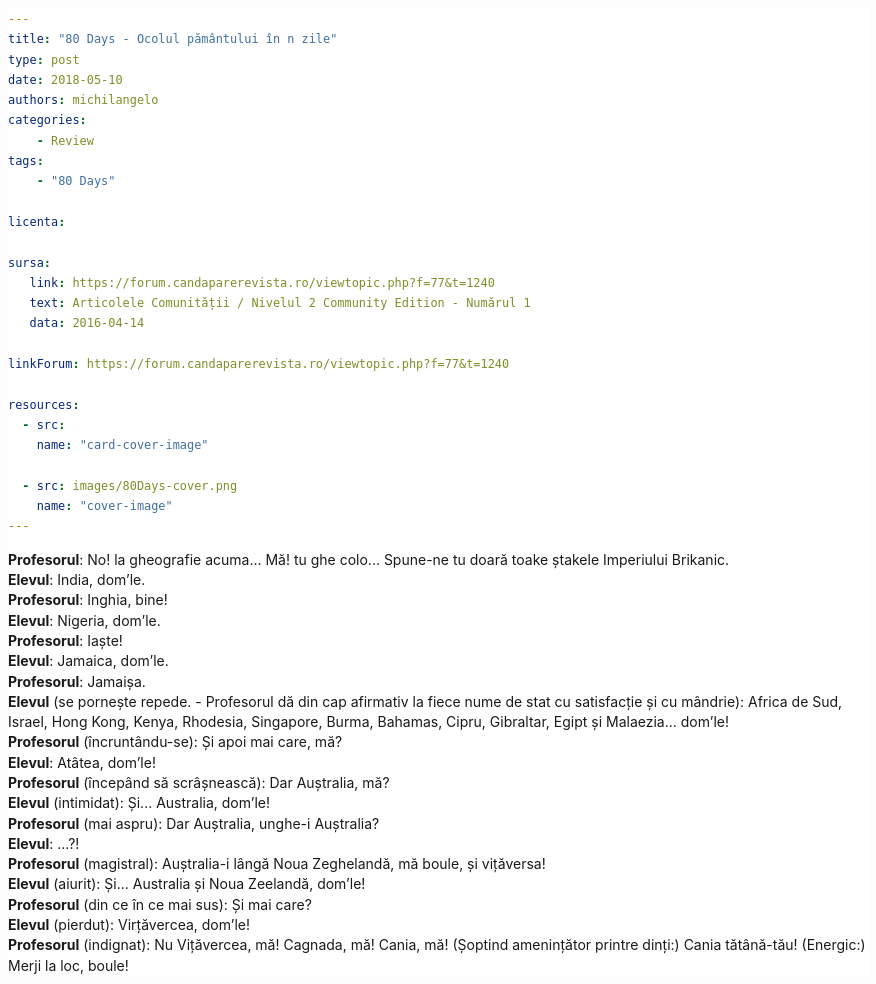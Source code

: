 ```yaml
---
title: "80 Days - Ocolul pământului în n zile"
type: post
date: 2018-05-10
authors: michilangelo
categories:
    - Review
tags:
    - "80 Days"

licenta:

sursa:
   link: https://forum.candaparerevista.ro/viewtopic.php?f=77&t=1240
   text: Articolele Comunității / Nivelul 2 Community Edition - Numărul 1
   data: 2016-04-14

linkForum: https://forum.candaparerevista.ro/viewtopic.php?f=77&t=1240

resources:
  - src:
    name: "card-cover-image"

  - src: images/80Days-cover.png
    name: "cover-image"
---
```


**Profesorul**: No! la gheografie acuma... Mă! tu ghe colo... Spune-ne tu doară toake ștakele Imperiului Brikanic. </br>
**Elevul**: India, dom’le. </br>
**Profesorul**: Inghia, bine! </br>
**Elevul**: Nigeria, dom’le. </br>
**Profesorul**: Iaște! </br>
**Elevul**: Jamaica, dom’le. </br>
**Profesorul**: Jamaișa. </br>
**Elevul** (se pornește repede. - Profesorul dă din cap afirmativ la fiece nume de stat cu satisfacție și cu mândrie): Africa de Sud, Israel, Hong Kong, Kenya, Rhodesia, Singapore, Burma, Bahamas, Cipru, Gibraltar, Egipt și Malaezia... dom’le! </br>
**Profesorul** (încruntându-se): Și apoi mai care, mă? </br>
**Elevul**: Atâtea, dom’le! </br>
**Profesorul** (începând să scrâșnească): Dar Auștralia, mă? </br>
**Elevul** (intimidat): Și... Australia, dom’le! </br>
**Profesorul** (mai aspru): Dar Auștralia, unghe-i Auștralia? </br>
**Elevul**: ...?! </br>
**Profesorul** (magistral): Auștralia-i lângă Noua Zeghelandă, mă boule, și vițăversa! </br>
**Elevul** (aiurit): Și... Australia și Noua Zeelandă, dom’le! </br>
**Profesorul** (din ce în ce mai sus): Și mai care? </br>
**Elevul** (pierdut): Virțăvercea, dom’le! </br>
**Profesorul** (indignat): Nu Vițăvercea, mă! Cagnada, mă! Cania, mă! (Șoptind amenințător printre dinți:) Cania tătână-tău! (Energic:) Merji la loc, boule!
